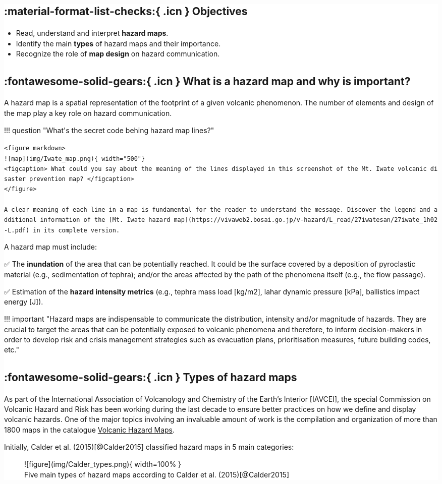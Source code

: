 ## :material-format-list-checks:{ .icn } Objectives

- Read, understand and interpret **hazard maps**. 
- Identify the main **types** of hazard maps and their importance.
- Recognize the role of **map design** on hazard communication.
  
## :fontawesome-solid-gears:{ .icn } What is a hazard map and why is important?

A hazard map is a spatial representation of the footprint of a given volcanic phenomenon. The number of elements and design of the map play a key role on hazard communication. 


!!! question "What's the secret code behing hazard map lines?"

    <figure markdown>
    ![map](img/Iwate_map.png){ width="500"}
    <figcaption> What could you say about the meaning of the lines displayed in this screenshot of the Mt. Iwate volcanic disaster prevention map? </figcaption>
    </figure>

    A clear meaning of each line in a map is fundamental for the reader to understand the message. Discover the legend and additional information of the [Mt. Iwate hazard map](https://vivaweb2.bosai.go.jp/v-hazard/L_read/27iwatesan/27iwate_1h02-L.pdf) in its complete version.
    


A hazard map must include:

:white_check_mark: The **inundation** of the area that can be potentially reached. It could be the surface covered by a deposition of pyroclastic material (e.g., sedimentation of tephra); and/or the areas affected by the path of the phenomena itself (e.g., the flow passage). 

:white_check_mark: Estimation of the **hazard intensity metrics** (e.g., tephra mass load [kg/m2], lahar dynamic pressure [kPa], ballistics impact energy [J]). 

!!! important "Hazard maps are indispensable to communicate the distribution, intensity and/or magnitude of hazards. They are crucial to target the areas that can be potentially exposed to volcanic phenomena and therefore, to inform decision-makers in order to develop risk and crisis management strategies such as evacuation plans, prioritisation measures, future building codes, etc."

## :fontawesome-solid-gears:{ .icn } Types of hazard maps

As part of the International Association of Volcanology and Chemistry of the Earth’s Interior [IAVCEI], the special Commission on Volcanic Hazard and Risk has been working during the last decade to ensure better practices on how we define and display volcanic hazards. One of the major topics involving an invaluable amount of work is the compilation and organization of more than 1800 maps in the catalogue [Volcanic Hazard Maps](https://volcanichazardmaps.org/). 

Initially, Calder et al. (2015)[@Calder2015] classified hazard maps in 5 main categories: 
<figure markdown>
![figure](img/Calder_types.png){ width=100% }
<figcaption> Five main types of hazard maps according to Calder et al. (2015)[@Calder2015] </figcaption>
</figure>
